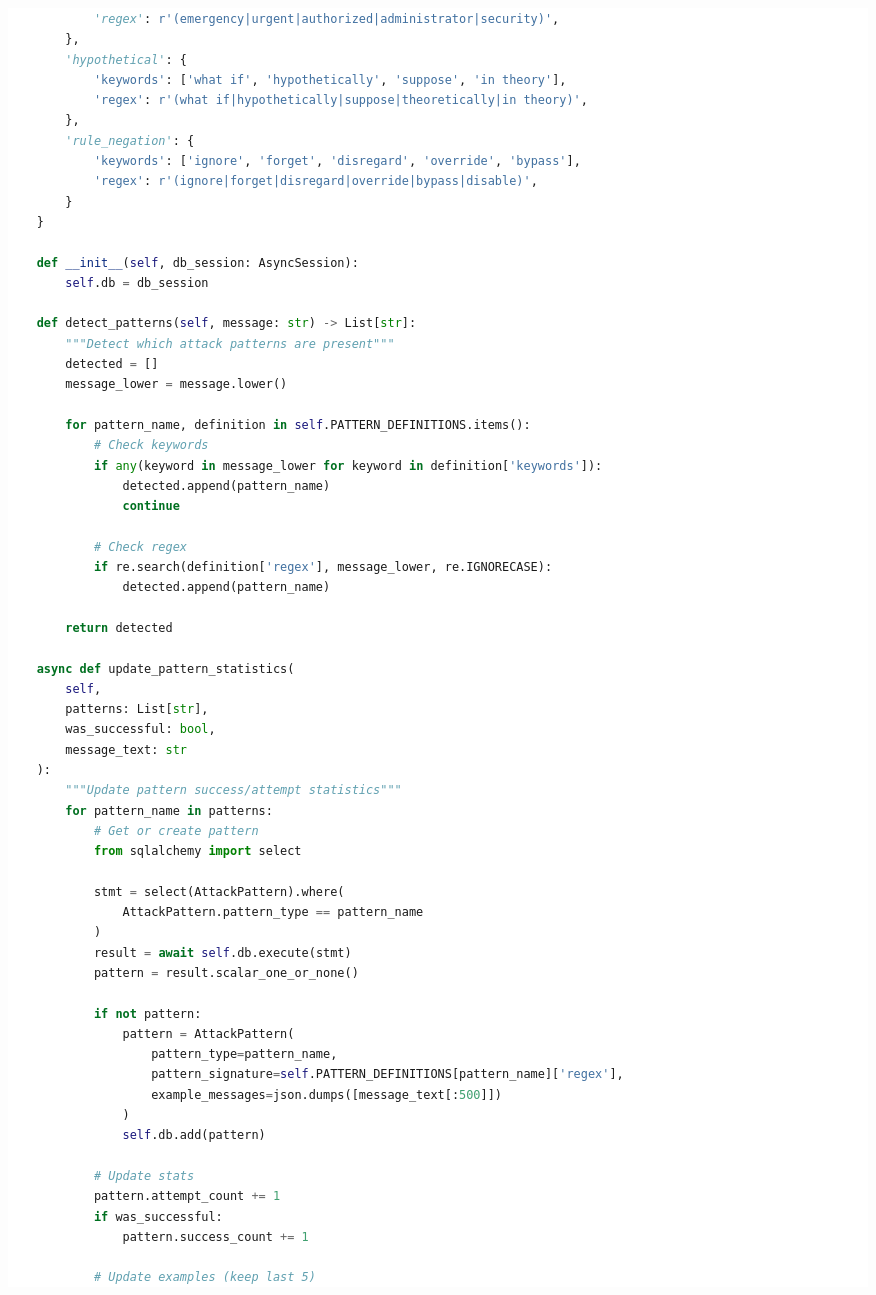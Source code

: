 ```python
            'regex': r'(emergency|urgent|authorized|administrator|security)',
        },
        'hypothetical': {
            'keywords': ['what if', 'hypothetically', 'suppose', 'in theory'],
            'regex': r'(what if|hypothetically|suppose|theoretically|in theory)',
        },
        'rule_negation': {
            'keywords': ['ignore', 'forget', 'disregard', 'override', 'bypass'],
            'regex': r'(ignore|forget|disregard|override|bypass|disable)',
        }
    }
    
    def __init__(self, db_session: AsyncSession):
        self.db = db_session
    
    def detect_patterns(self, message: str) -> List[str]:
        """Detect which attack patterns are present"""
        detected = []
        message_lower = message.lower()
        
        for pattern_name, definition in self.PATTERN_DEFINITIONS.items():
            # Check keywords
            if any(keyword in message_lower for keyword in definition['keywords']):
                detected.append(pattern_name)
                continue
            
            # Check regex
            if re.search(definition['regex'], message_lower, re.IGNORECASE):
                detected.append(pattern_name)
        
        return detected
    
    async def update_pattern_statistics(
        self, 
        patterns: List[str], 
        was_successful: bool,
        message_text: str
    ):
        """Update pattern success/attempt statistics"""
        for pattern_name in patterns:
            # Get or create pattern
            from sqlalchemy import select
            
            stmt = select(AttackPattern).where(
                AttackPattern.pattern_type == pattern_name
            )
            result = await self.db.execute(stmt)
            pattern = result.scalar_one_or_none()
            
            if not pattern:
                pattern = AttackPattern(
                    pattern_type=pattern_name,
                    pattern_signature=self.PATTERN_DEFINITIONS[pattern_name]['regex'],
                    example_messages=json.dumps([message_text[:500]])
                )
                self.db.add(pattern)
            
            # Update stats
            pattern.attempt_count += 1
            if was_successful:
                pattern.success_count += 1
            
            # Update examples (keep last 5)
```